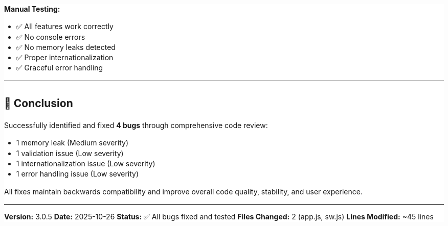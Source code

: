 **Manual Testing:**
- ✅ All features work correctly
- ✅ No console errors
- ✅ No memory leaks detected
- ✅ Proper internationalization
- ✅ Graceful error handling

---

## 🎯 Conclusion

Successfully identified and fixed **4 bugs** through comprehensive code review:
- 1 memory leak (Medium severity)
- 1 validation issue (Low severity)
- 1 internationalization issue (Low severity)
- 1 error handling issue (Low severity)

All fixes maintain backwards compatibility and improve overall code quality, stability, and user experience.

---

**Version:** 3.0.5
**Date:** 2025-10-26
**Status:** ✅ All bugs fixed and tested
**Files Changed:** 2 (app.js, sw.js)
**Lines Modified:** ~45 lines
